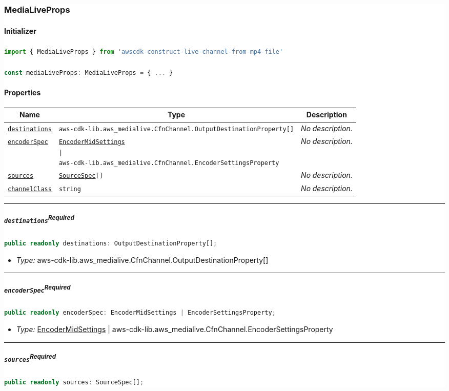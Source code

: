 
### MediaLiveProps <a name="MediaLiveProps" id="awscdk-construct-live-channel-from-mp4-file.MediaLiveProps"></a>

#### Initializer <a name="Initializer" id="awscdk-construct-live-channel-from-mp4-file.MediaLiveProps.Initializer"></a>

```typescript
import { MediaLiveProps } from 'awscdk-construct-live-channel-from-mp4-file'

const mediaLiveProps: MediaLiveProps = { ... }
```

#### Properties <a name="Properties" id="Properties"></a>

| **Name** | **Type** | **Description** |
| --- | --- | --- |
| <code><a href="#awscdk-construct-live-channel-from-mp4-file.MediaLiveProps.property.destinations">destinations</a></code> | <code>aws-cdk-lib.aws_medialive.CfnChannel.OutputDestinationProperty[]</code> | *No description.* |
| <code><a href="#awscdk-construct-live-channel-from-mp4-file.MediaLiveProps.property.encoderSpec">encoderSpec</a></code> | <code><a href="#awscdk-construct-live-channel-from-mp4-file.EncoderMidSettings">EncoderMidSettings</a> \| aws-cdk-lib.aws_medialive.CfnChannel.EncoderSettingsProperty</code> | *No description.* |
| <code><a href="#awscdk-construct-live-channel-from-mp4-file.MediaLiveProps.property.sources">sources</a></code> | <code><a href="#awscdk-construct-live-channel-from-mp4-file.SourceSpec">SourceSpec</a>[]</code> | *No description.* |
| <code><a href="#awscdk-construct-live-channel-from-mp4-file.MediaLiveProps.property.channelClass">channelClass</a></code> | <code>string</code> | *No description.* |

---

##### `destinations`<sup>Required</sup> <a name="destinations" id="awscdk-construct-live-channel-from-mp4-file.MediaLiveProps.property.destinations"></a>

```typescript
public readonly destinations: OutputDestinationProperty[];
```

- *Type:* aws-cdk-lib.aws_medialive.CfnChannel.OutputDestinationProperty[]

---

##### `encoderSpec`<sup>Required</sup> <a name="encoderSpec" id="awscdk-construct-live-channel-from-mp4-file.MediaLiveProps.property.encoderSpec"></a>

```typescript
public readonly encoderSpec: EncoderMidSettings | EncoderSettingsProperty;
```

- *Type:* <a href="#awscdk-construct-live-channel-from-mp4-file.EncoderMidSettings">EncoderMidSettings</a> | aws-cdk-lib.aws_medialive.CfnChannel.EncoderSettingsProperty

---

##### `sources`<sup>Required</sup> <a name="sources" id="awscdk-construct-live-channel-from-mp4-file.MediaLiveProps.property.sources"></a>

```typescript
public readonly sources: SourceSpec[];
```
